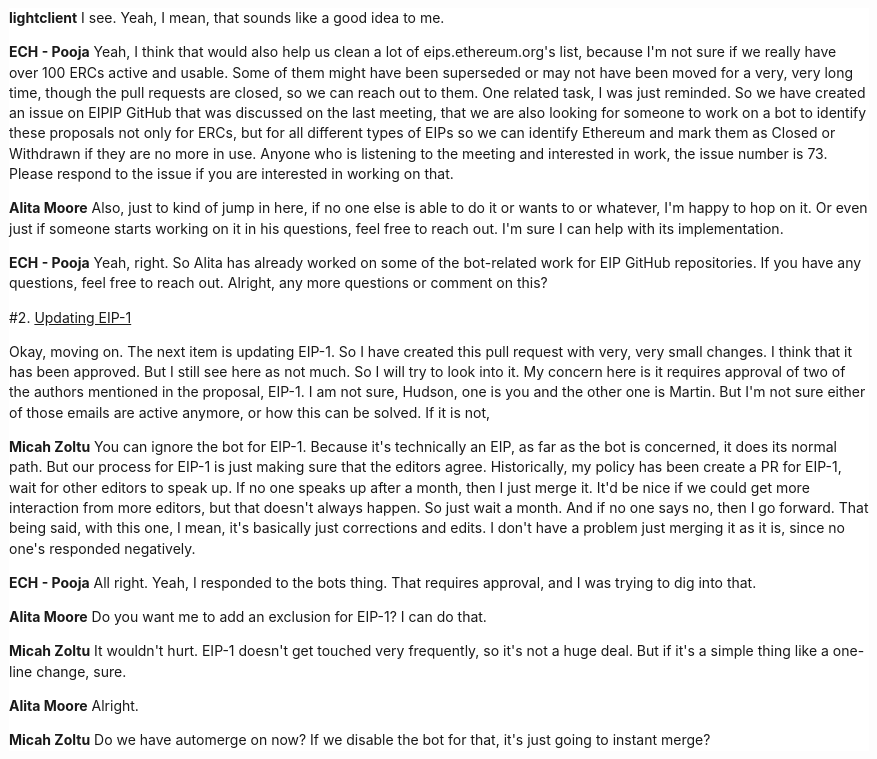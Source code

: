 **lightclient**
I see. Yeah, I mean, that sounds like a good idea to me.

**ECH - Pooja**
Yeah, I think that would also help us clean a lot of eips.ethereum.org's list, because I'm not sure if we really have over 100 ERCs active and usable. Some of them might have been superseded or may not have been moved for a very, very long time, though the pull requests are closed, so we can reach out to them. One related task, I was just reminded. So we have created an issue on EIPIP GitHub that was discussed on the last meeting, that we are also looking for someone to work on a bot to identify these proposals not only for ERCs, but for all different types of EIPs so we can identify Ethereum and mark them as Closed or Withdrawn if they are no more in use. Anyone who is listening to the meeting and interested in work, the issue number is 73. Please respond to the issue if you are interested in working on that.

**Alita Moore**
Also, just to kind of jump in here, if no one else is able to do it or wants to or whatever, I'm happy to hop on it. Or even just if someone starts working on it in his questions, feel free to reach out. I'm sure I can help with its implementation.

**ECH - Pooja**
Yeah, right. So Alita has already worked on some of the bot-related work for EIP GitHub repositories. If you have any questions, feel free to reach out. Alright, any more questions or comment on this?

#2. [Updating EIP-1](https://youtu.be/VgsK8xnrL3U?t=613)

Okay, moving on. The next item is updating EIP-1. So I have created this pull request with very, very small changes. I think that it has been approved. But I still see here as not much. So I will try to look into it. My concern here is it requires approval of two of the authors mentioned in the proposal, EIP-1. I am not sure, Hudson, one is you and the other one is Martin. But I'm not sure either of those emails are active anymore, or how this can be solved. If it is not,

**Micah Zoltu**
You can ignore the bot for EIP-1. Because it's technically an EIP, as far as the bot is concerned, it does its normal path. But our process for EIP-1 is just making sure that the editors agree. Historically, my policy has been create a PR for EIP-1, wait for other editors to speak up. If no one speaks up after a month, then I just merge it. It'd be nice if we could get more interaction from more editors, but that doesn't always happen. So just wait a month. And if no one says no, then I go forward. That being said, with this one, I mean, it's basically just corrections and edits. I don't have a problem just merging it as it is, since no one's responded negatively.

**ECH - Pooja**
All right. Yeah, I responded to the bots thing. That requires approval, and I was trying to dig into that.

**Alita Moore**
Do you want me to add an exclusion for EIP-1? I can do that.

**Micah Zoltu**
It wouldn't hurt. EIP-1 doesn't get touched very frequently, so it's not a huge deal. But if it's a simple thing like a one-line change, sure.

**Alita Moore**
Alright.

**Micah Zoltu**
Do we have automerge on now? If we disable the bot for that, it's just going to instant merge?
